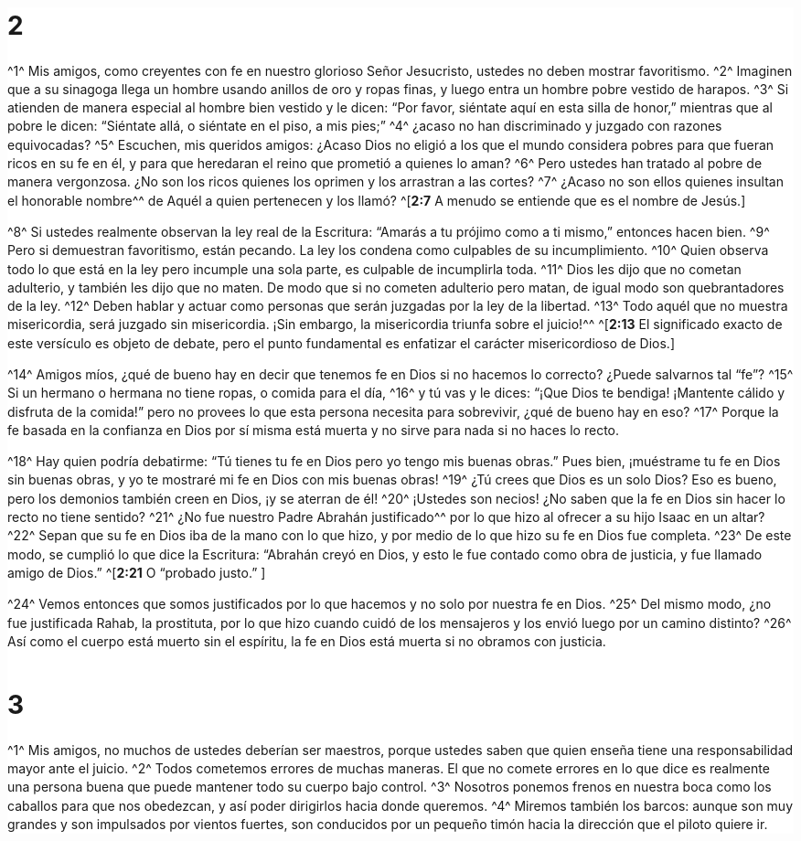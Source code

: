 # 2 
^1^ Mis amigos, como creyentes con fe en nuestro glorioso Señor Jesucristo, ustedes no deben mostrar favoritismo. ^2^ Imaginen que a su sinagoga llega un hombre usando anillos de oro y ropas finas, y luego entra un hombre pobre vestido de harapos. ^3^ Si atienden de manera especial al hombre bien vestido y le dicen: “Por favor, siéntate aquí en esta silla de honor,” mientras que al pobre le dicen: “Siéntate allá, o siéntate en el piso, a mis pies;” ^4^ ¿acaso no han discriminado y juzgado con razones equivocadas? ^5^ Escuchen, mis queridos amigos: ¿Acaso Dios no eligió a los que el mundo considera pobres para que fueran ricos en su fe en él, y para que heredaran el reino que prometió a quienes lo aman? ^6^ Pero ustedes han tratado al pobre de manera vergonzosa. ¿No son los ricos quienes los oprimen y los arrastran a las cortes? ^7^ ¿Acaso no son ellos quienes insultan el honorable nombre^^ de Aquél a quien pertenecen y los llamó? 
^[**2:7** A menudo se entiende que es el nombre de Jesús.]

^8^ Si ustedes realmente observan la ley real de la Escritura: “Amarás a tu prójimo como a ti mismo,” entonces hacen bien. ^9^ Pero si demuestran favoritismo, están pecando. La ley los condena como culpables de su incumplimiento. ^10^ Quien observa todo lo que está en la ley pero incumple una sola parte, es culpable de incumplirla toda. ^11^ Dios les dijo que no cometan adulterio, y también les dijo que no maten. De modo que si no cometen adulterio pero matan, de igual modo son quebrantadores de la ley. ^12^ Deben hablar y actuar como personas que serán juzgadas por la ley de la libertad. ^13^ Todo aquél que no muestra misericordia, será juzgado sin misericordia. ¡Sin embargo, la misericordia triunfa sobre el juicio!^^ 
^[**2:13** El significado exacto de este versículo es objeto de debate, pero el punto fundamental es enfatizar el carácter misericordioso de Dios.]

^14^ Amigos míos, ¿qué de bueno hay en decir que tenemos fe en Dios si no hacemos lo correcto? ¿Puede salvarnos tal “fe”? ^15^ Si un hermano o hermana no tiene ropas, o comida para el día, ^16^ y tú vas y le dices: “¡Que Dios te bendiga! ¡Mantente cálido y disfruta de la comida!” pero no provees lo que esta persona necesita para sobrevivir, ¿qué de bueno hay en eso? ^17^ Porque la fe basada en la confianza en Dios por sí misma está muerta y no sirve para nada si no haces lo recto. 

^18^ Hay quien podría debatirme: “Tú tienes tu fe en Dios pero yo tengo mis buenas obras.” Pues bien, ¡muéstrame tu fe en Dios sin buenas obras, y yo te mostraré mi fe en Dios con mis buenas obras! ^19^ ¿Tú crees que Dios es un solo Dios? Eso es bueno, pero los demonios también creen en Dios, ¡y se aterran de él! ^20^ ¡Ustedes son necios! ¿No saben que la fe en Dios sin hacer lo recto no tiene sentido? ^21^ ¿No fue nuestro Padre Abrahán justificado^^ por lo que hizo al ofrecer a su hijo Isaac en un altar? ^22^ Sepan que su fe en Dios iba de la mano con lo que hizo, y por medio de lo que hizo su fe en Dios fue completa. ^23^ De este modo, se cumplió lo que dice la Escritura: “Abrahán creyó en Dios, y esto le fue contado como obra de justicia, y fue llamado amigo de Dios.” 
^[**2:21** O “probado justo.” ]

^24^ Vemos entonces que somos justificados por lo que hacemos y no solo por nuestra fe en Dios. ^25^ Del mismo modo, ¿no fue justificada Rahab, la prostituta, por lo que hizo cuando cuidó de los mensajeros y los envió luego por un camino distinto? ^26^ Así como el cuerpo está muerto sin el espíritu, la fe en Dios está muerta si no obramos con justicia. 

# 3 
^1^ Mis amigos, no muchos de ustedes deberían ser maestros, porque ustedes saben que quien enseña tiene una responsabilidad mayor ante el juicio. ^2^ Todos cometemos errores de muchas maneras. El que no comete errores en lo que dice es realmente una persona buena que puede mantener todo su cuerpo bajo control. ^3^ Nosotros ponemos frenos en nuestra boca como los caballos para que nos obedezcan, y así poder dirigirlos hacia donde queremos. ^4^ Miremos también los barcos: aunque son muy grandes y son impulsados por vientos fuertes, son conducidos por un pequeño timón hacia la dirección que el piloto quiere ir. 
